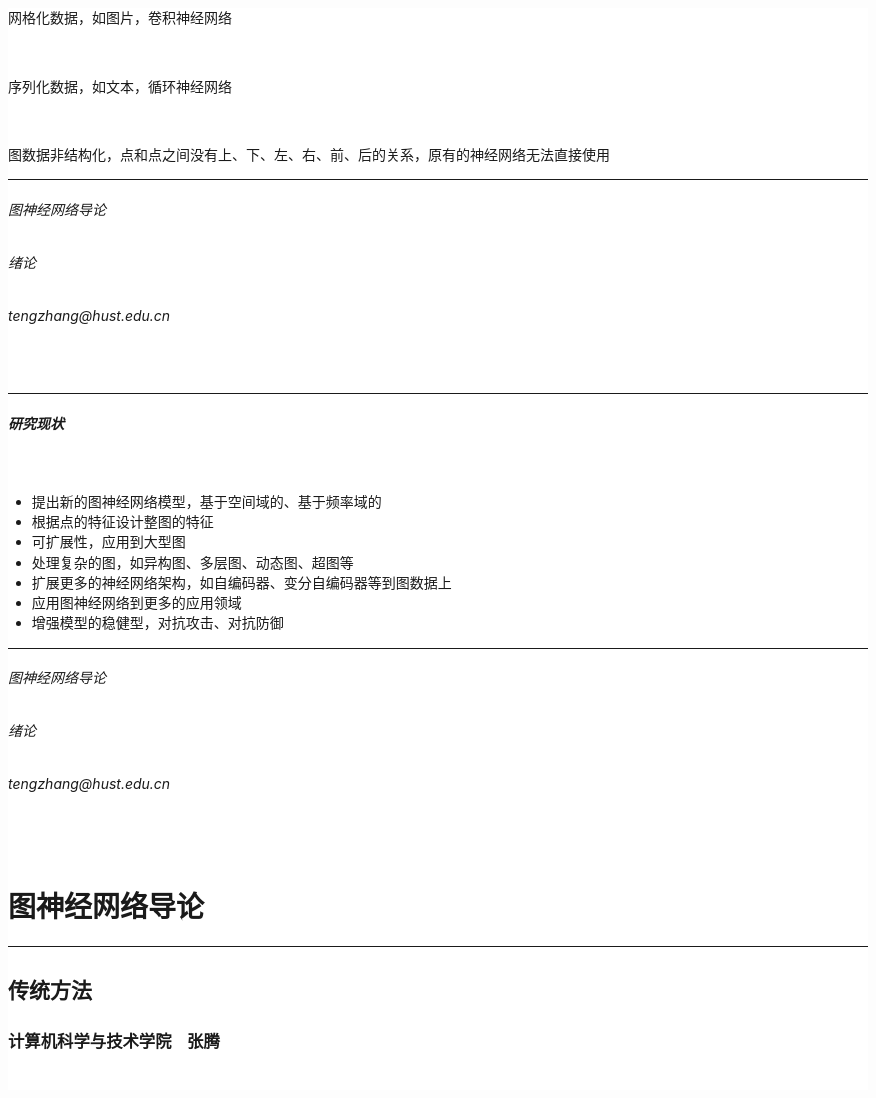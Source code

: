 ```dot
```

</div>

网格化数据，如图片，卷积神经网络

<br>

序列化数据，如文本，循环神经网络

<br>

图数据非结构化，点和点之间没有上、下、左、右、前、后的关系，原有的神经网络无法直接使用

<div class="footer"><hr class="hr_bottom"><div class="multi_column"><h6 class="bottom_left">图神经网络导论</h6><h6 class="bottom_center">绪论</h6><h6 class="bottom_right">tengzhang@hust.edu.cn</h6></div></div>


<div class="header"><img class="hust"><div class="title"><hr class="hr_top"><h5>研究现状</h5></div></div>

<br>

- 提出新的图神经网络模型，基于空间域的、基于频率域的
  <br>
- 根据点的特征设计整图的特征
  <br>
- 可扩展性，应用到大型图
  <br>
- 处理复杂的图，如异构图、多层图、动态图、超图等
  <br>
- 扩展更多的神经网络架构，如自编码器、变分自编码器等到图数据上
  <br>
- 应用图神经网络到更多的应用领域
  <br>
- 增强模型的稳健型，对抗攻击、对抗防御

<div class="footer"><hr class="hr_bottom"><div class="multi_column"><h6 class="bottom_left">图神经网络导论</h6><h6 class="bottom_center">绪论</h6><h6 class="bottom_right">tengzhang@hust.edu.cn</h6></div></div>


<div class="header"><img class="hust"></div>

<div class="bottom15"></div>

# 图神经网络导论

<hr class="width18">

## 传统方法

<div class="bottom5"></div>

### 计算机科学与技术学院 &nbsp;&nbsp; 张腾

<br>


